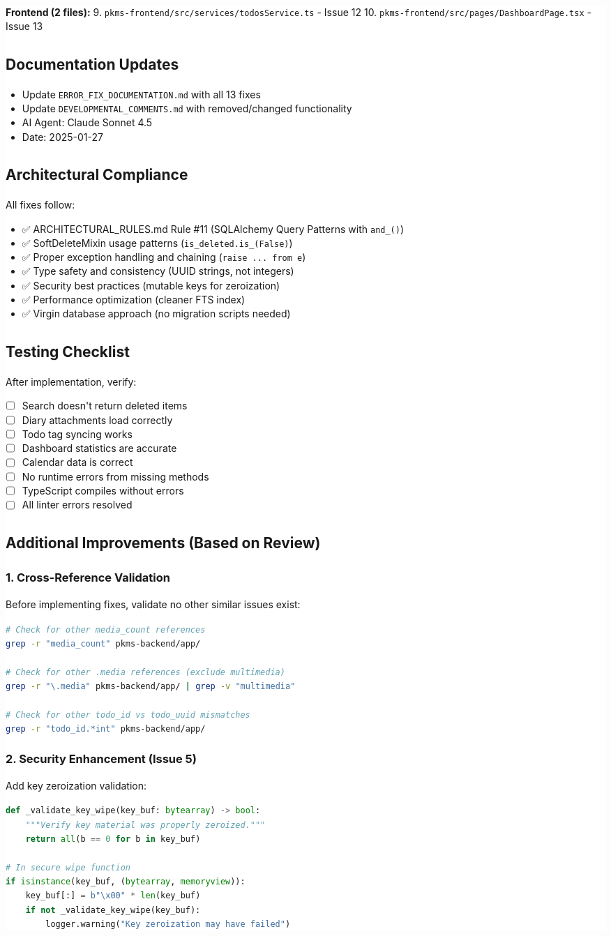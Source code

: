 **Frontend (2 files):**
9. `pkms-frontend/src/services/todosService.ts` - Issue 12
10. `pkms-frontend/src/pages/DashboardPage.tsx` - Issue 13

## Documentation Updates
- Update `ERROR_FIX_DOCUMENTATION.md` with all 13 fixes
- Update `DEVELOPMENTAL_COMMENTS.md` with removed/changed functionality
- AI Agent: Claude Sonnet 4.5
- Date: 2025-01-27

## Architectural Compliance
All fixes follow:
- ✅ ARCHITECTURAL_RULES.md Rule #11 (SQLAlchemy Query Patterns with `and_()`)
- ✅ SoftDeleteMixin usage patterns (`is_deleted.is_(False)`)
- ✅ Proper exception handling and chaining (`raise ... from e`)
- ✅ Type safety and consistency (UUID strings, not integers)
- ✅ Security best practices (mutable keys for zeroization)
- ✅ Performance optimization (cleaner FTS index)
- ✅ Virgin database approach (no migration scripts needed)

## Testing Checklist
After implementation, verify:
- [ ] Search doesn't return deleted items
- [ ] Diary attachments load correctly
- [ ] Todo tag syncing works
- [ ] Dashboard statistics are accurate
- [ ] Calendar data is correct
- [ ] No runtime errors from missing methods
- [ ] TypeScript compiles without errors
- [ ] All linter errors resolved

## Additional Improvements (Based on Review)

### 1. Cross-Reference Validation
Before implementing fixes, validate no other similar issues exist:
```bash
# Check for other media_count references
grep -r "media_count" pkms-backend/app/

# Check for other .media references (exclude multimedia)
grep -r "\.media" pkms-backend/app/ | grep -v "multimedia"

# Check for other todo_id vs todo_uuid mismatches
grep -r "todo_id.*int" pkms-backend/app/
```

### 2. Security Enhancement (Issue 5)
Add key zeroization validation:
```python
def _validate_key_wipe(key_buf: bytearray) -> bool:
    """Verify key material was properly zeroized."""
    return all(b == 0 for b in key_buf)

# In secure wipe function
if isinstance(key_buf, (bytearray, memoryview)):
    key_buf[:] = b"\x00" * len(key_buf)
    if not _validate_key_wipe(key_buf):
        logger.warning("Key zeroization may have failed")
```
